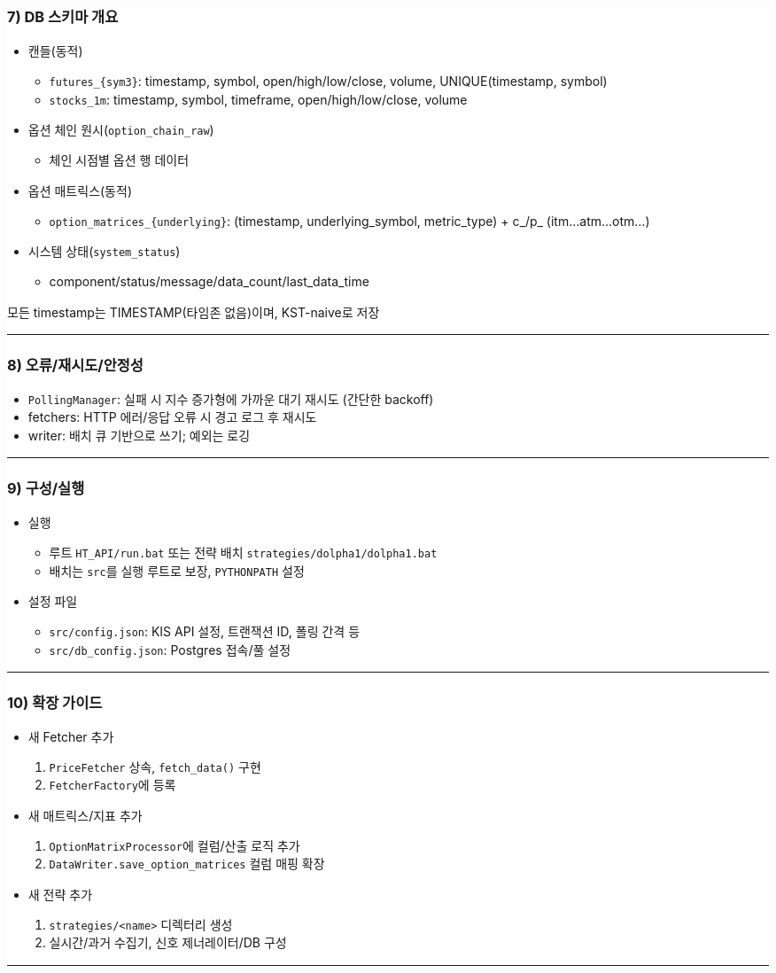 
### 7) DB 스키마 개요

- 캔들(동적)
  - `futures_{sym3}`: timestamp, symbol, open/high/low/close, volume, UNIQUE(timestamp, symbol)
  - `stocks_1m`: timestamp, symbol, timeframe, open/high/low/close, volume

- 옵션 체인 원시(`option_chain_raw`)
  - 체인 시점별 옵션 행 데이터

- 옵션 매트릭스(동적)
  - `option_matrices_{underlying}`: (timestamp, underlying_symbol, metric_type) + c_/p_ (itm…atm…otm…)

- 시스템 상태(`system_status`)
  - component/status/message/data_count/last_data_time

모든 timestamp는 TIMESTAMP(타임존 없음)이며, KST-naive로 저장

---

### 8) 오류/재시도/안정성

- `PollingManager`: 실패 시 지수 증가형에 가까운 대기 재시도 (간단한 backoff)
- fetchers: HTTP 에러/응답 오류 시 경고 로그 후 재시도
- writer: 배치 큐 기반으로 쓰기; 예외는 로깅

---

### 9) 구성/실행

- 실행
  - 루트 `HT_API/run.bat` 또는 전략 배치 `strategies/dolpha1/dolpha1.bat`
  - 배치는 `src`를 실행 루트로 보장, `PYTHONPATH` 설정

- 설정 파일
  - `src/config.json`: KIS API 설정, 트랜잭션 ID, 폴링 간격 등
  - `src/db_config.json`: Postgres 접속/풀 설정

---

### 10) 확장 가이드

- 새 Fetcher 추가
  1) `PriceFetcher` 상속, `fetch_data()` 구현
  2) `FetcherFactory`에 등록

- 새 매트릭스/지표 추가
  1) `OptionMatrixProcessor`에 컬럼/산출 로직 추가
  2) `DataWriter.save_option_matrices` 컬럼 매핑 확장

- 새 전략 추가
  1) `strategies/<name>` 디렉터리 생성
  2) 실시간/과거 수집기, 신호 제너레이터/DB 구성

---
